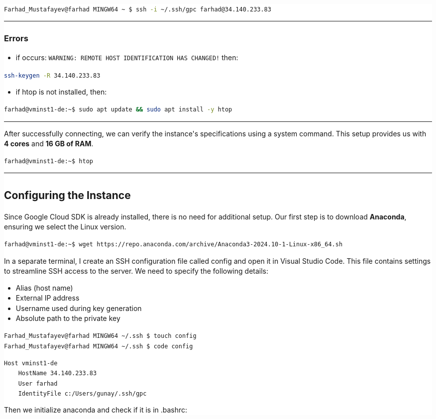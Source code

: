 ```bash
Farhad_Mustafayev@farhad MINGW64 ~ $ ssh -i ~/.ssh/gpc farhad@34.140.233.83
```

---
### Errors
- if occurs: `WARNING: REMOTE HOST IDENTIFICATION HAS CHANGED!` then:

```bash
ssh-keygen -R 34.140.233.83
```

- if htop is not installed, then:

```bash
farhad@vminst1-de:~$ sudo apt update && sudo apt install -y htop
```
---

After successfully connecting, we can verify the instance's specifications using a system command. This setup provides us with **4 cores** and **16 GB of RAM**.

```bash
farhad@vminst1-de:~$ htop
```

---
## Configuring the Instance

Since Google Cloud SDK is already installed, there is no need for additional setup. Our first step is to download **Anaconda**, ensuring we select the Linux version.

```bash
farhad@vminst1-de:~$ wget https://repo.anaconda.com/archive/Anaconda3-2024.10-1-Linux-x86_64.sh
```

In a separate terminal, I  create an SSH configuration file called config and open it in Visual Studio Code. This file contains settings to streamline SSH access to the server. We need to specify the following details:
- Alias (host name)
- External IP address
- Username used during key generation
- Absolute path to the private key

```bash
Farhad_Mustafayev@farhad MINGW64 ~/.ssh $ touch config
Farhad_Mustafayev@farhad MINGW64 ~/.ssh $ code config
```

```bash
Host vminst1-de
    HostName 34.140.233.83
    User farhad
    IdentityFile c:/Users/gunay/.ssh/gpc
```

Then we initialize anaconda and check if it is in .bashrc:
